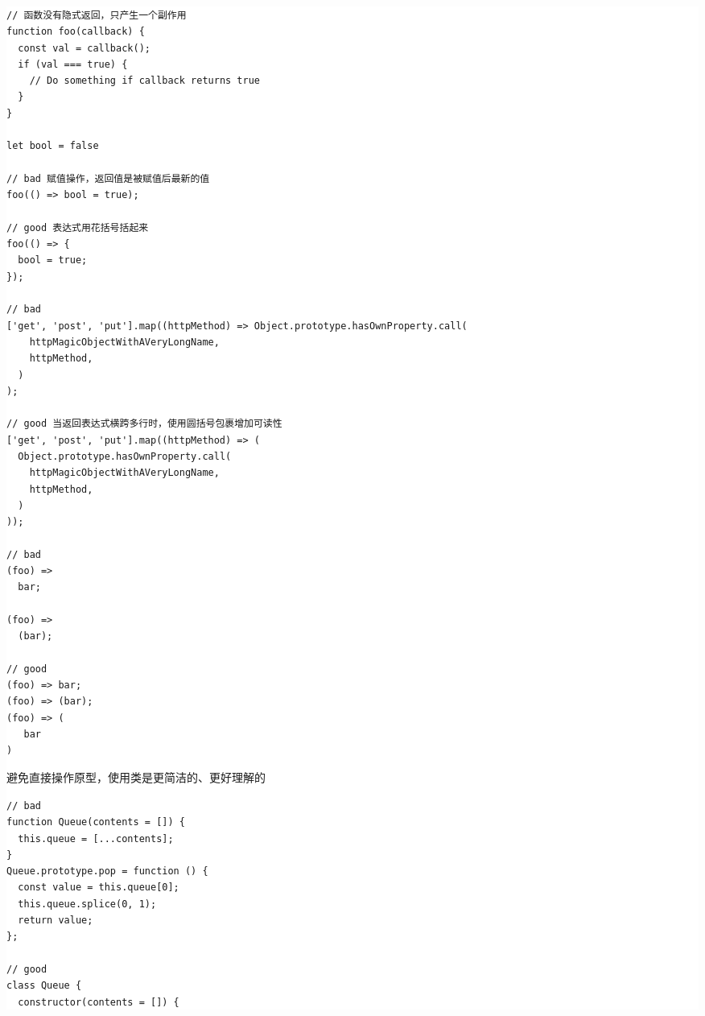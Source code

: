 ```JS
// 函数没有隐式返回，只产生一个副作用
function foo(callback) {
  const val = callback();
  if (val === true) {
    // Do something if callback returns true
  }
}

let bool = false

// bad 赋值操作，返回值是被赋值后最新的值
foo(() => bool = true);

// good 表达式用花括号括起来
foo(() => {
  bool = true;
});

// bad
['get', 'post', 'put'].map((httpMethod) => Object.prototype.hasOwnProperty.call(
    httpMagicObjectWithAVeryLongName,
    httpMethod,
  )
);

// good 当返回表达式横跨多行时，使用圆括号包裹增加可读性
['get', 'post', 'put'].map((httpMethod) => (
  Object.prototype.hasOwnProperty.call(
    httpMagicObjectWithAVeryLongName,
    httpMethod,
  )
));

// bad
(foo) =>
  bar;

(foo) =>
  (bar);

// good
(foo) => bar;
(foo) => (bar);
(foo) => (
   bar
)
```

避免直接操作原型，使用类是更简洁的、更好理解的

```JS
// bad
function Queue(contents = []) {
  this.queue = [...contents];
}
Queue.prototype.pop = function () {
  const value = this.queue[0];
  this.queue.splice(0, 1);
  return value;
};

// good
class Queue {
  constructor(contents = []) {
```

  [index]: number,